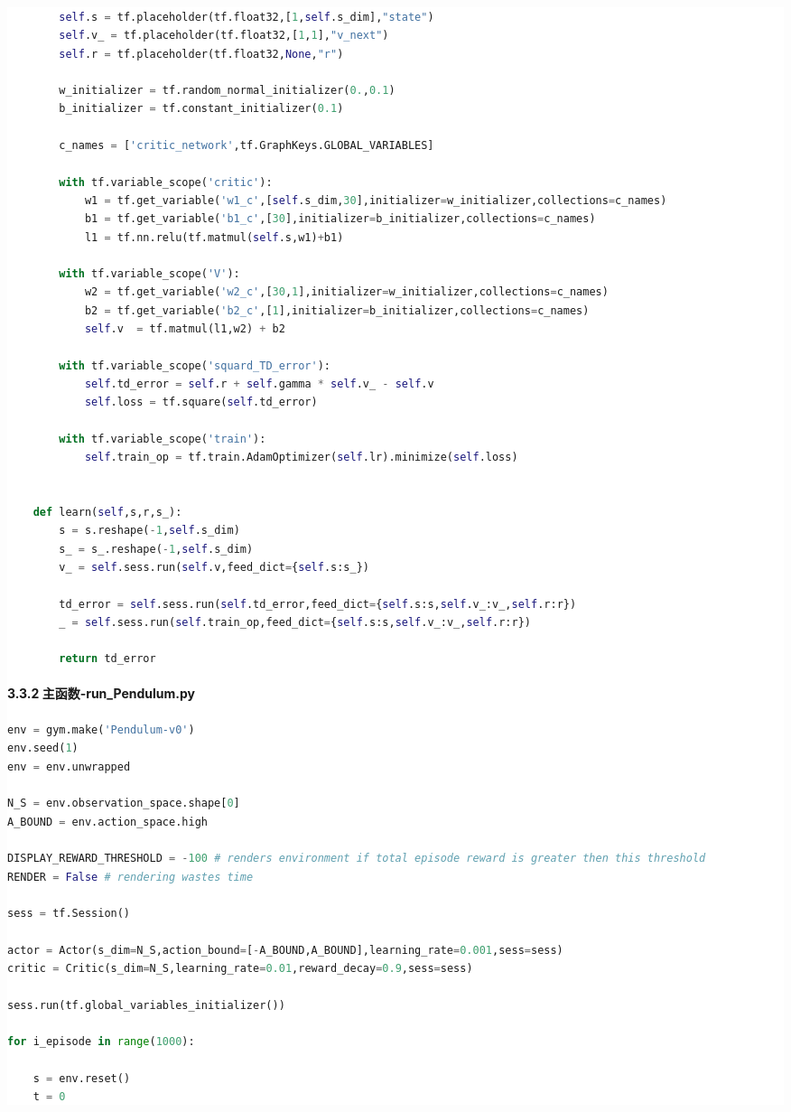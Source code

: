 ```python
		self.s = tf.placeholder(tf.float32,[1,self.s_dim],"state")
		self.v_ = tf.placeholder(tf.float32,[1,1],"v_next")
		self.r = tf.placeholder(tf.float32,None,"r")

		w_initializer = tf.random_normal_initializer(0.,0.1)
		b_initializer = tf.constant_initializer(0.1)

		c_names = ['critic_network',tf.GraphKeys.GLOBAL_VARIABLES]

		with tf.variable_scope('critic'):
			w1 = tf.get_variable('w1_c',[self.s_dim,30],initializer=w_initializer,collections=c_names)
			b1 = tf.get_variable('b1_c',[30],initializer=b_initializer,collections=c_names)
			l1 = tf.nn.relu(tf.matmul(self.s,w1)+b1)

		with tf.variable_scope('V'):
			w2 = tf.get_variable('w2_c',[30,1],initializer=w_initializer,collections=c_names)
			b2 = tf.get_variable('b2_c',[1],initializer=b_initializer,collections=c_names)
			self.v  = tf.matmul(l1,w2) + b2

		with tf.variable_scope('squard_TD_error'):
			self.td_error = self.r + self.gamma * self.v_ - self.v
			self.loss = tf.square(self.td_error)

		with tf.variable_scope('train'):
			self.train_op = tf.train.AdamOptimizer(self.lr).minimize(self.loss)


	def learn(self,s,r,s_):
		s = s.reshape(-1,self.s_dim)
		s_ = s_.reshape(-1,self.s_dim)
		v_ = self.sess.run(self.v,feed_dict={self.s:s_})

		td_error = self.sess.run(self.td_error,feed_dict={self.s:s,self.v_:v_,self.r:r})
		_ = self.sess.run(self.train_op,feed_dict={self.s:s,self.v_:v_,self.r:r})

		return td_error
```

#### 3.3.2 主函数-run_Pendulum.py

```python
env = gym.make('Pendulum-v0')
env.seed(1)     
env = env.unwrapped

N_S = env.observation_space.shape[0]
A_BOUND = env.action_space.high

DISPLAY_REWARD_THRESHOLD = -100 # renders environment if total episode reward is greater then this threshold
RENDER = False # rendering wastes time

sess = tf.Session()

actor = Actor(s_dim=N_S,action_bound=[-A_BOUND,A_BOUND],learning_rate=0.001,sess=sess)
critic = Critic(s_dim=N_S,learning_rate=0.01,reward_decay=0.9,sess=sess)

sess.run(tf.global_variables_initializer())

for i_episode in range(1000):

	s = env.reset()
	t = 0
```